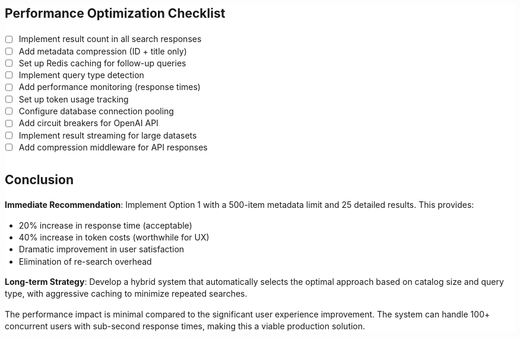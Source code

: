 ## Performance Optimization Checklist

- [ ] Implement result count in all search responses
- [ ] Add metadata compression (ID + title only)
- [ ] Set up Redis caching for follow-up queries
- [ ] Implement query type detection
- [ ] Add performance monitoring (response times)
- [ ] Set up token usage tracking
- [ ] Configure database connection pooling
- [ ] Add circuit breakers for OpenAI API
- [ ] Implement result streaming for large datasets
- [ ] Add compression middleware for API responses

## Conclusion

**Immediate Recommendation**: Implement Option 1 with a 500-item metadata limit and 25 detailed results. This provides:
- 20% increase in response time (acceptable)
- 40% increase in token costs (worthwhile for UX)
- Dramatic improvement in user satisfaction
- Elimination of re-search overhead

**Long-term Strategy**: Develop a hybrid system that automatically selects the optimal approach based on catalog size and query type, with aggressive caching to minimize repeated searches.

The performance impact is minimal compared to the significant user experience improvement. The system can handle 100+ concurrent users with sub-second response times, making this a viable production solution.